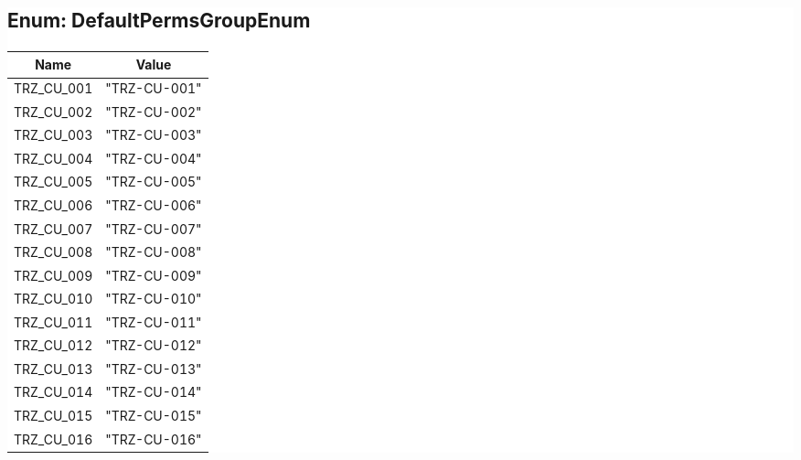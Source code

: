 

## Enum: DefaultPermsGroupEnum

| Name | Value |
|---- | -----|
| TRZ_CU_001 | &quot;TRZ-CU-001&quot; |
| TRZ_CU_002 | &quot;TRZ-CU-002&quot; |
| TRZ_CU_003 | &quot;TRZ-CU-003&quot; |
| TRZ_CU_004 | &quot;TRZ-CU-004&quot; |
| TRZ_CU_005 | &quot;TRZ-CU-005&quot; |
| TRZ_CU_006 | &quot;TRZ-CU-006&quot; |
| TRZ_CU_007 | &quot;TRZ-CU-007&quot; |
| TRZ_CU_008 | &quot;TRZ-CU-008&quot; |
| TRZ_CU_009 | &quot;TRZ-CU-009&quot; |
| TRZ_CU_010 | &quot;TRZ-CU-010&quot; |
| TRZ_CU_011 | &quot;TRZ-CU-011&quot; |
| TRZ_CU_012 | &quot;TRZ-CU-012&quot; |
| TRZ_CU_013 | &quot;TRZ-CU-013&quot; |
| TRZ_CU_014 | &quot;TRZ-CU-014&quot; |
| TRZ_CU_015 | &quot;TRZ-CU-015&quot; |
| TRZ_CU_016 | &quot;TRZ-CU-016&quot; |



